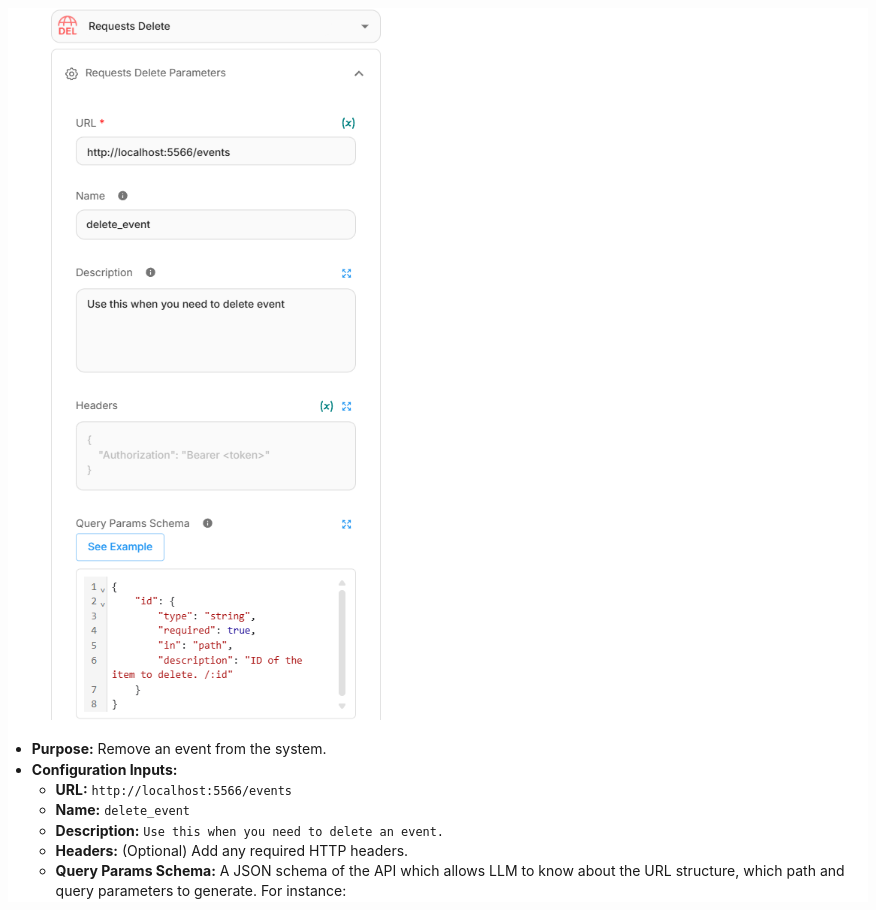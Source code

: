 <figure><img src="../.gitbook/assets/image (4) (1) (1) (1) (1) (1) (1) (1) (1).png" alt="" width="335"><figcaption></figcaption></figure>

* **Purpose:** Remove an event from the system.
* **Configuration Inputs:**
  * **URL:** `http://localhost:5566/events`
  * **Name:** `delete_event`
  * **Description:** `Use this when you need to delete an event.`
  * **Headers:** (Optional) Add any required HTTP headers.
  *   **Query Params Schema:** A JSON schema of the API which allows LLM to know about the URL structure, which path and query parameters to generate. For instance:
